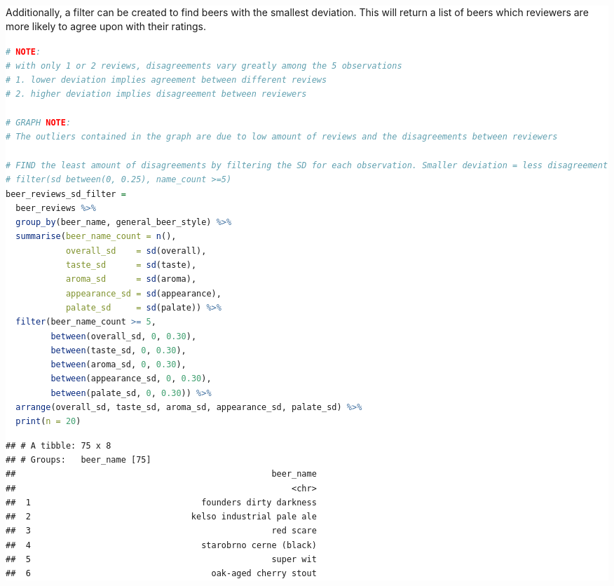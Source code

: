Additionally, a filter can be created to find beers with the smallest deviation. This will return a list of beers which reviewers are more likely to agree upon with their ratings.

``` r
# NOTE: 
# with only 1 or 2 reviews, disagreements vary greatly among the 5 observations
# 1. lower deviation implies agreement between different reviews
# 2. higher deviation implies disagreement between reviewers

# GRAPH NOTE:
# The outliers contained in the graph are due to low amount of reviews and the disagreements between reviewers

# FIND the least amount of disagreements by filtering the SD for each observation. Smaller deviation = less disagreement
# filter(sd between(0, 0.25), name_count >=5)
beer_reviews_sd_filter = 
  beer_reviews %>%
  group_by(beer_name, general_beer_style) %>%
  summarise(beer_name_count = n(), 
            overall_sd    = sd(overall), 
            taste_sd      = sd(taste), 
            aroma_sd      = sd(aroma), 
            appearance_sd = sd(appearance), 
            palate_sd     = sd(palate)) %>%
  filter(beer_name_count >= 5, 
         between(overall_sd, 0, 0.30), 
         between(taste_sd, 0, 0.30), 
         between(aroma_sd, 0, 0.30), 
         between(appearance_sd, 0, 0.30), 
         between(palate_sd, 0, 0.30)) %>%
  arrange(overall_sd, taste_sd, aroma_sd, appearance_sd, palate_sd) %>%
  print(n = 20)
```

    ## # A tibble: 75 x 8
    ## # Groups:   beer_name [75]
    ##                                                   beer_name
    ##                                                       <chr>
    ##  1                                  founders dirty darkness
    ##  2                                kelso industrial pale ale
    ##  3                                                red scare
    ##  4                                  starobrno cerne (black)
    ##  5                                                super wit
    ##  6                                    oak-aged cherry stout
